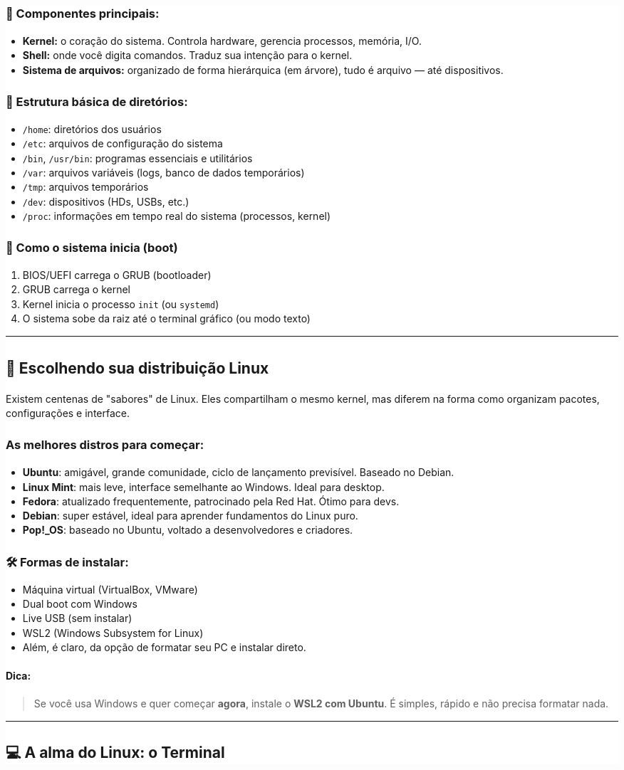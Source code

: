 ### 🧩 Componentes principais:
- **Kernel:** o coração do sistema. Controla hardware, gerencia processos, memória, I/O.
- **Shell:** onde você digita comandos. Traduz sua intenção para o kernel.
- **Sistema de arquivos:** organizado de forma hierárquica (em árvore), tudo é arquivo — até dispositivos.

### 📁 Estrutura básica de diretórios:
- `/home`: diretórios dos usuários
- `/etc`: arquivos de configuração do sistema
- `/bin`, `/usr/bin`: programas essenciais e utilitários
- `/var`: arquivos variáveis (logs, banco de dados temporários)
- `/tmp`: arquivos temporários
- `/dev`: dispositivos (HDs, USBs, etc.)
- `/proc`: informações em tempo real do sistema (processos, kernel)

### 🔄 Como o sistema inicia (boot)
1. BIOS/UEFI carrega o GRUB (bootloader)
2. GRUB carrega o kernel
3. Kernel inicia o processo `init` (ou `systemd`)
4. O sistema sobe da raiz até o terminal gráfico (ou modo texto)

---

## 🧭 Escolhendo sua distribuição Linux

Existem centenas de "sabores" de Linux. Eles compartilham o mesmo kernel, mas diferem na forma como organizam pacotes, configurações e interface.

### As melhores distros para começar:

- **Ubuntu**: amigável, grande comunidade, ciclo de lançamento previsível. Baseado no Debian.
- **Linux Mint**: mais leve, interface semelhante ao Windows. Ideal para desktop.
- **Fedora**: atualizado frequentemente, patrocinado pela Red Hat. Ótimo para devs.
- **Debian**: super estável, ideal para aprender fundamentos do Linux puro.
- **Pop!_OS**: baseado no Ubuntu, voltado a desenvolvedores e criadores.

### 🛠️ Formas de instalar:
- Máquina virtual (VirtualBox, VMware)
- Dual boot com Windows
- Live USB (sem instalar)
- WSL2 (Windows Subsystem for Linux)
- Além, é claro, da opção de formatar seu PC e instalar direto.

#### Dica:
> Se você usa Windows e quer começar **agora**, instale o **WSL2 com Ubuntu**. É simples, rápido e não precisa formatar nada.

---

## 💻 A alma do Linux: o Terminal

